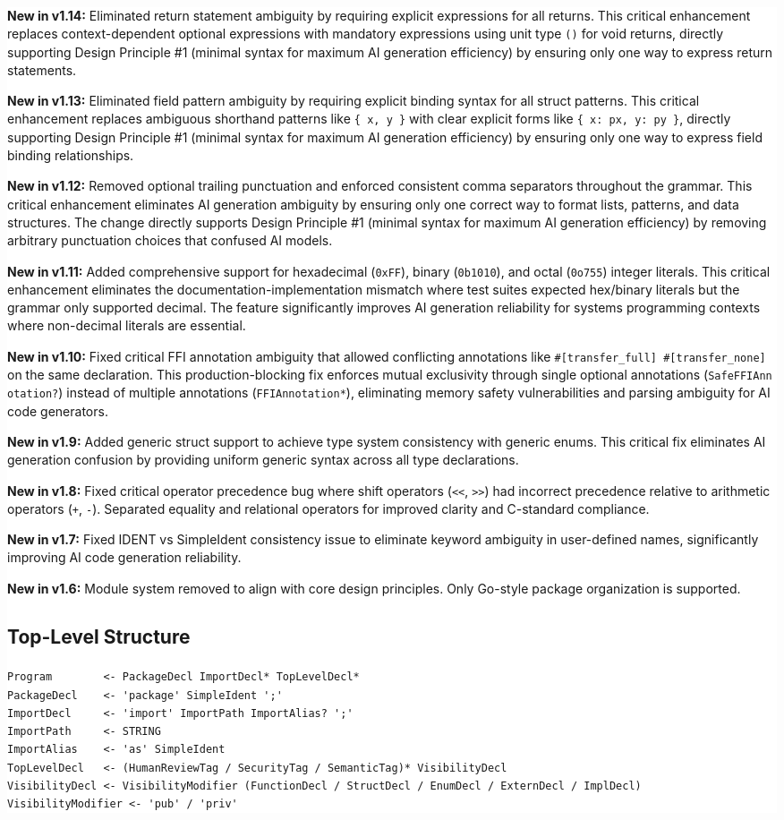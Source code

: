 **New in v1.14:** Eliminated return statement ambiguity by requiring explicit expressions for all returns. This critical enhancement replaces context-dependent optional expressions with mandatory expressions using unit type `()` for void returns, directly supporting Design Principle #1 (minimal syntax for maximum AI generation efficiency) by ensuring only one way to express return statements.

**New in v1.13:** Eliminated field pattern ambiguity by requiring explicit binding syntax for all struct patterns. This critical enhancement replaces ambiguous shorthand patterns like `{ x, y }` with clear explicit forms like `{ x: px, y: py }`, directly supporting Design Principle #1 (minimal syntax for maximum AI generation efficiency) by ensuring only one way to express field binding relationships.

**New in v1.12:** Removed optional trailing punctuation and enforced consistent comma separators throughout the grammar. This critical enhancement eliminates AI generation ambiguity by ensuring only one correct way to format lists, patterns, and data structures. The change directly supports Design Principle #1 (minimal syntax for maximum AI generation efficiency) by removing arbitrary punctuation choices that confused AI models.

**New in v1.11:** Added comprehensive support for hexadecimal (`0xFF`), binary (`0b1010`), and octal (`0o755`) integer literals. This critical enhancement eliminates the documentation-implementation mismatch where test suites expected hex/binary literals but the grammar only supported decimal. The feature significantly improves AI generation reliability for systems programming contexts where non-decimal literals are essential.

**New in v1.10:** Fixed critical FFI annotation ambiguity that allowed conflicting annotations like `#[transfer_full] #[transfer_none]` on the same declaration. This production-blocking fix enforces mutual exclusivity through single optional annotations (`SafeFFIAnnotation?`) instead of multiple annotations (`FFIAnnotation*`), eliminating memory safety vulnerabilities and parsing ambiguity for AI code generators.

**New in v1.9:** Added generic struct support to achieve type system consistency with generic enums. This critical fix eliminates AI generation confusion by providing uniform generic syntax across all type declarations.

**New in v1.8:** Fixed critical operator precedence bug where shift operators (`<<`, `>>`) had incorrect precedence relative to arithmetic operators (`+`, `-`). Separated equality and relational operators for improved clarity and C-standard compliance.

**New in v1.7:** Fixed IDENT vs SimpleIdent consistency issue to eliminate keyword ambiguity in user-defined names, significantly improving AI code generation reliability.

**New in v1.6:** Module system removed to align with core design principles. Only Go-style package organization is supported.

## Top-Level Structure

```peg
Program        <- PackageDecl ImportDecl* TopLevelDecl*
PackageDecl    <- 'package' SimpleIdent ';'
ImportDecl     <- 'import' ImportPath ImportAlias? ';'
ImportPath     <- STRING
ImportAlias    <- 'as' SimpleIdent
TopLevelDecl   <- (HumanReviewTag / SecurityTag / SemanticTag)* VisibilityDecl
VisibilityDecl <- VisibilityModifier (FunctionDecl / StructDecl / EnumDecl / ExternDecl / ImplDecl)
VisibilityModifier <- 'pub' / 'priv'
```
